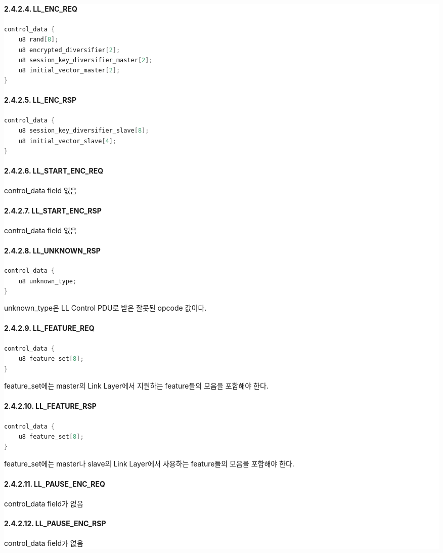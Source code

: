 #### 2.4.2.4. LL_ENC_REQ
```c
control_data {
    u8 rand[8];
    u8 encrypted_diversifier[2];
    u8 session_key_diversifier_master[2];
    u8 initial_vector_master[2];
}
```

#### 2.4.2.5. LL_ENC_RSP
```c
control_data {
    u8 session_key_diversifier_slave[8];
    u8 initial_vector_slave[4];
}
```

#### 2.4.2.6. LL_START_ENC_REQ
control_data field 없음

#### 2.4.2.7. LL_START_ENC_RSP
control_data field 없음

#### 2.4.2.8. LL_UNKNOWN_RSP
```c
control_data {
    u8 unknown_type;
}
```

unknown_type은 LL Control PDU로 받은 잘못된 opcode 값이다.

#### 2.4.2.9. LL_FEATURE_REQ
```c
control_data {
    u8 feature_set[8];
}
```

feature_set에는 master의 Link Layer에서 지원하는 feature들의 모음을 포함해야 한다.

#### 2.4.2.10. LL_FEATURE_RSP
```c
control_data {
    u8 feature_set[8];
}
```

feature_set에는 master나 slave의 Link Layer에서 사용하는 feature들의 모음을 포함해야 한다.

#### 2.4.2.11. LL_PAUSE_ENC_REQ
control_data field가 없음

#### 2.4.2.12. LL_PAUSE_ENC_RSP
control_data field가 없음
